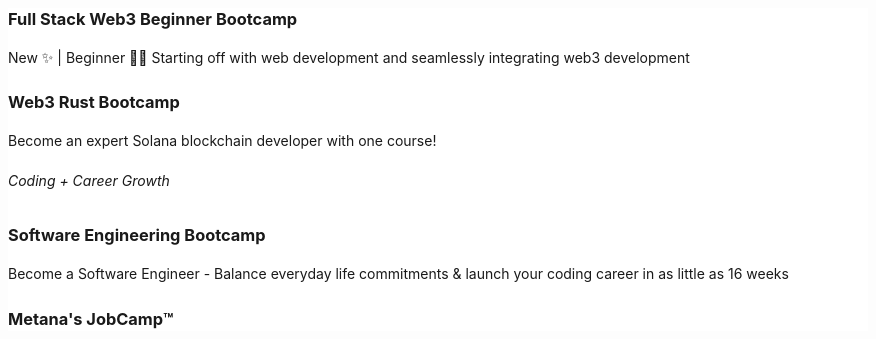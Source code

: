 







### Full Stack Web3 Beginner Bootcamp



New ✨ | Beginner 👨‍💻
Starting off with web development and seamlessly integrating web3 development











### Web3 Rust Bootcamp



Become an expert Solana blockchain developer with one course!














###### Coding + Career Growth

 




 








### Software Engineering Bootcamp



Become a Software Engineer - Balance everyday life commitments & launch your coding career in as little as 16 weeks











### Metana's JobCamp™️
